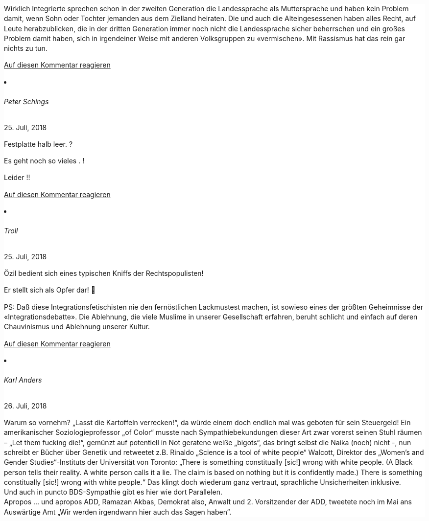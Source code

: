 Wirklich Integrierte sprechen schon in der zweiten Generation die Landessprache als Muttersprache und haben kein Problem damit, wenn Sohn oder Tochter jemanden aus dem Zielland heiraten. Die und auch die Alteingesessenen haben alles Recht, auf Leute herabzublicken, die in der dritten Generation immer noch nicht die Landessprache sicher beherrschen und ein großes Problem damit haben, sich in irgendeiner Weise mit anderen Volksgruppen zu «vermischen». Mit Rassismus hat das rein gar nichts zu tun.

<a rel="nofollow" class="comment-reply-link" href="#comment-4330" data-commentid="4330" data-postid="7203" data-belowelement="comment-4330" data-respondelement="respond" data-replyto="Antworte auf Gastino" aria-label="Antworte auf Gastino">Auf diesen Kommentar reagieren</a> 


</li>
<li class="comment odd alt thread-even depth-1 clearfix" id="li-comment-4333">
<h6 class="author">Peter Schings</h6> <span class="date">25. Juli, 2018</span>



Festplatte halb leer. ?

Es geht noch so vieles . !

Leider !!

<a rel="nofollow" class="comment-reply-link" href="#comment-4333" data-commentid="4333" data-postid="7203" data-belowelement="comment-4333" data-respondelement="respond" data-replyto="Antworte auf Peter Schings" aria-label="Antworte auf Peter Schings">Auf diesen Kommentar reagieren</a> 


</li>
<li class="comment even thread-odd thread-alt depth-1 clearfix" id="li-comment-4336">
<h6 class="author">Troll</h6> <span class="date">25. Juli, 2018</span>



Özil bedient sich eines typischen Kniffs der Rechtspopulisten!

Er stellt sich als Opfer dar! 🙂

PS: Daß diese Integrationsfetischisten nie den fernöstlichen Lackmustest machen, ist sowieso eines der größten Geheimnisse der «Integrationsdebatte». Die Ablehnung, die viele Muslime in unserer Gesellschaft erfahren, beruht schlicht und einfach auf deren Chauvinismus und Ablehnung unserer Kultur.

<a rel="nofollow" class="comment-reply-link" href="#comment-4336" data-commentid="4336" data-postid="7203" data-belowelement="comment-4336" data-respondelement="respond" data-replyto="Antworte auf Troll" aria-label="Antworte auf Troll">Auf diesen Kommentar reagieren</a> 


</li>
<li class="comment odd alt thread-even depth-1 clearfix" id="li-comment-4337">
<h6 class="author">Karl Anders</h6> <span class="date">26. Juli, 2018</span>



Warum so vornehm? „Lasst die Kartoffeln verrecken!“, da würde einem doch endlich mal was geboten für sein Steuergeld! Ein amerikanischer Soziologieprofessor „of Color“ musste nach Sympathiebekundungen dieser Art zwar vorerst seinen Stuhl räumen &#8211; „Let them fucking die!“, gemünzt auf potentiell in Not geratene weiße „bigots“, das bringt selbst die Naika (noch) nicht -, nun schreibt er Bücher über Genetik und retweetet z.B. Rinaldo „Science is a tool of white people“ Walcott, Direktor des „Women&#8217;s and Gender Studies“-Instituts der Universität von Toronto: „There is something constitually [sic!] wrong with white people. (A Black person tells their reality. A white person calls it a lie. The claim is based on nothing but it is confidently made.) There is something constitually [sic!] wrong with white people.“ Das klingt doch wiederum ganz vertraut, sprachliche Unsicherheiten inklusive.<br>
Und auch in puncto BDS-Sympathie gibt es hier wie dort Parallelen.<br>
Apropos &#8230; und apropos ADD, Ramazan Akbas, Demokrat also, Anwalt und 2. Vorsitzender der ADD, tweetete noch im Mai ans Auswärtige Amt „Wir werden irgendwann hier auch das Sagen haben“.
